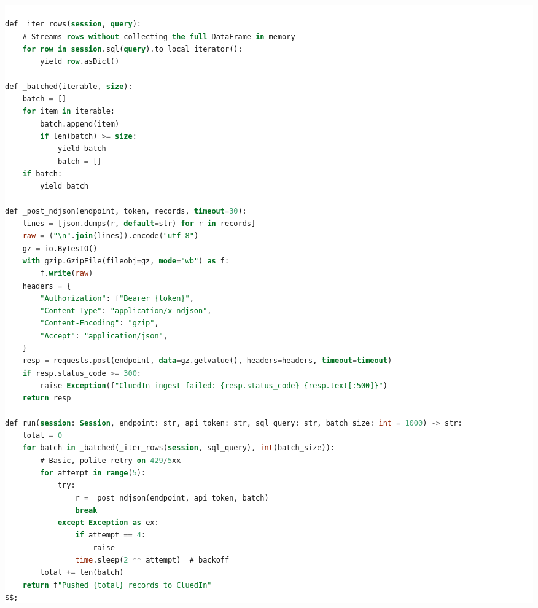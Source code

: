 ```sql

def _iter_rows(session, query):
    # Streams rows without collecting the full DataFrame in memory
    for row in session.sql(query).to_local_iterator():
        yield row.asDict()

def _batched(iterable, size):
    batch = []
    for item in iterable:
        batch.append(item)
        if len(batch) >= size:
            yield batch
            batch = []
    if batch:
        yield batch

def _post_ndjson(endpoint, token, records, timeout=30):
    lines = [json.dumps(r, default=str) for r in records]
    raw = ("\n".join(lines)).encode("utf-8")
    gz = io.BytesIO()
    with gzip.GzipFile(fileobj=gz, mode="wb") as f:
        f.write(raw)
    headers = {
        "Authorization": f"Bearer {token}",
        "Content-Type": "application/x-ndjson",
        "Content-Encoding": "gzip",
        "Accept": "application/json",
    }
    resp = requests.post(endpoint, data=gz.getvalue(), headers=headers, timeout=timeout)
    if resp.status_code >= 300:
        raise Exception(f"CluedIn ingest failed: {resp.status_code} {resp.text[:500]}")
    return resp

def run(session: Session, endpoint: str, api_token: str, sql_query: str, batch_size: int = 1000) -> str:
    total = 0
    for batch in _batched(_iter_rows(session, sql_query), int(batch_size)):
        # Basic, polite retry on 429/5xx
        for attempt in range(5):
            try:
                r = _post_ndjson(endpoint, api_token, batch)
                break
            except Exception as ex:
                if attempt == 4:
                    raise
                time.sleep(2 ** attempt)  # backoff
        total += len(batch)
    return f"Pushed {total} records to CluedIn"
$$;
```
